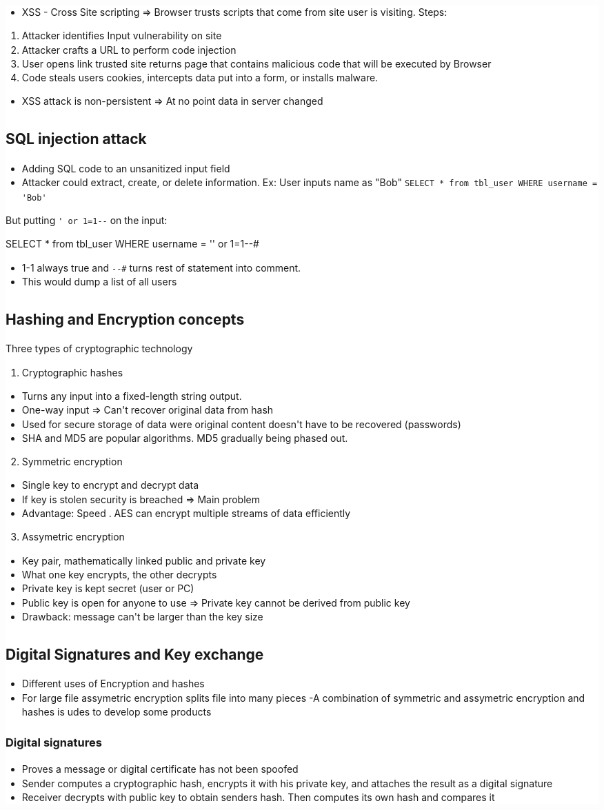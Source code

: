 - XSS - Cross Site scripting => Browser trusts scripts that come from site user is visiting.
Steps:
1. Attacker identifies Input vulnerability on site
2. Attacker crafts a URL to perform code injection
3. User opens link trusted site returns page that contains malicious code that will be executed by Browser
4. Code steals users cookies, intercepts data put into a form, or installs malware.

- XSS attack is non-persistent => At no point data in server changed

## SQL injection attack
 - Adding SQL code to an unsanitized input field
 - Attacker could extract, create, or delete information.
 Ex: User inputs name as "Bob"
 `SELECT * from tbl_user WHERE username = 'Bob'`

 But putting `' or 1=1--` on the input:

SELECT * from tbl_user WHERE username = '' or 1=1--#

- 1-1 always true and `--#` turns rest of statement into comment.
- This would dump a list of all users

## Hashing and Encryption concepts
Three types of cryptographic technology
1. Cryptographic hashes
- Turns any input into a fixed-length string output.
- One-way input => Can't recover original data from hash
- Used for secure storage of data were original content doesn't have to be recovered (passwords)
- SHA and MD5 are popular algorithms. MD5 gradually being phased out.

2. Symmetric encryption
- Single key to encrypt and decrypt data
- If key is stolen security is breached => Main problem
- Advantage: Speed . AES can encrypt multiple streams of data efficiently

3. Assymetric encryption
- Key pair, mathematically linked public and private key
- What one key encrypts, the other decrypts
- Private key is kept secret (user or PC)
- Public key is open for anyone to use => Private key cannot be derived from public key
- Drawback: message can't be larger than the key size

## Digital Signatures and Key exchange

- Different uses of Encryption and hashes
- For large file assymetric encryption splits file into many pieces
-A combination of symmetric and assymetric encryption and hashes is udes to develop some products

### Digital signatures
- Proves a message or digital certificate has not been spoofed
- Sender computes a cryptographic hash, encrypts it with his private key, and attaches the result as a digital signature
- Receiver decrypts with public key to obtain senders hash. Then computes its own hash and compares it

